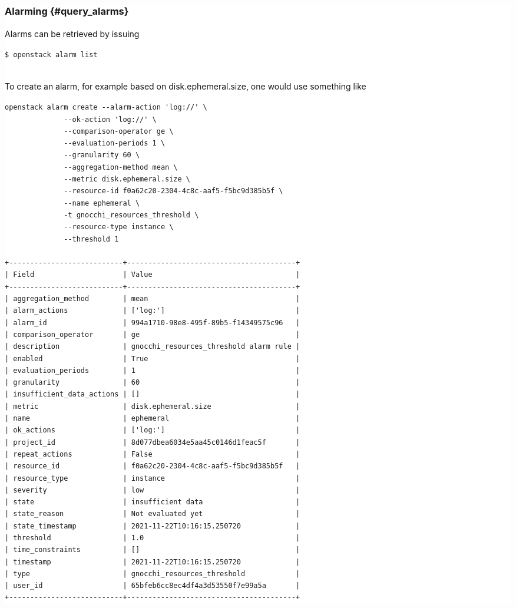 ### Alarming {#query_alarms}

Alarms can be retrieved by issuing

```
$ openstack alarm list


```

To create an alarm, for example based on disk.ephemeral.size, one would use something
like

```
openstack alarm create --alarm-action 'log://' \
              --ok-action 'log://' \
              --comparison-operator ge \
              --evaluation-periods 1 \
              --granularity 60 \
              --aggregation-method mean \
              --metric disk.ephemeral.size \
              --resource-id f0a62c20-2304-4c8c-aaf5-f5bc9d385b5f \
              --name ephemeral \
              -t gnocchi_resources_threshold \
              --resource-type instance \
              --threshold 1

+---------------------------+----------------------------------------+
| Field                     | Value                                  |
+---------------------------+----------------------------------------+
| aggregation_method        | mean                                   |
| alarm_actions             | ['log:']                               |
| alarm_id                  | 994a1710-98e8-495f-89b5-f14349575c96   |
| comparison_operator       | ge                                     |
| description               | gnocchi_resources_threshold alarm rule |
| enabled                   | True                                   |
| evaluation_periods        | 1                                      |
| granularity               | 60                                     |
| insufficient_data_actions | []                                     |
| metric                    | disk.ephemeral.size                    |
| name                      | ephemeral                              |
| ok_actions                | ['log:']                               |
| project_id                | 8d077dbea6034e5aa45c0146d1feac5f       |
| repeat_actions            | False                                  |
| resource_id               | f0a62c20-2304-4c8c-aaf5-f5bc9d385b5f   |
| resource_type             | instance                               |
| severity                  | low                                    |
| state                     | insufficient data                      |
| state_reason              | Not evaluated yet                      |
| state_timestamp           | 2021-11-22T10:16:15.250720             |
| threshold                 | 1.0                                    |
| time_constraints          | []                                     |
| timestamp                 | 2021-11-22T10:16:15.250720             |
| type                      | gnocchi_resources_threshold            |
| user_id                   | 65bfeb6cc8ec4df4a3d53550f7e99a5a       |
+---------------------------+----------------------------------------+
```
